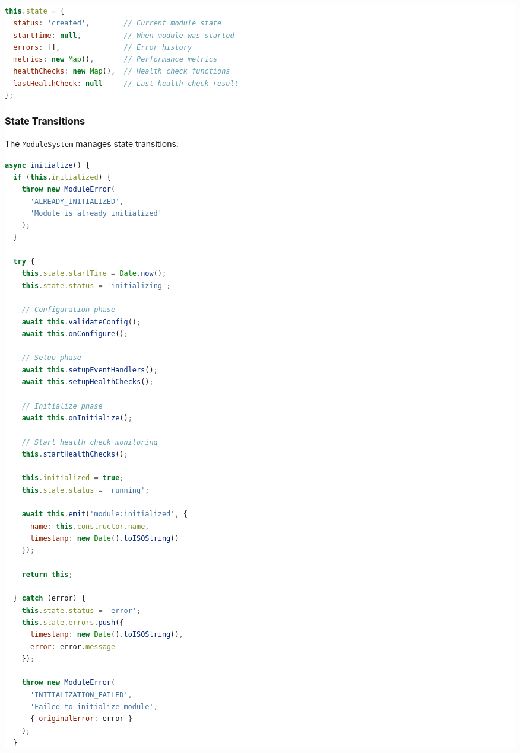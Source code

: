 ```javascript
this.state = {
  status: 'created',        // Current module state
  startTime: null,          // When module was started
  errors: [],               // Error history
  metrics: new Map(),       // Performance metrics
  healthChecks: new Map(),  // Health check functions
  lastHealthCheck: null     // Last health check result
};
```

### State Transitions

The `ModuleSystem` manages state transitions:

```javascript
async initialize() {
  if (this.initialized) {
    throw new ModuleError(
      'ALREADY_INITIALIZED',
      'Module is already initialized'
    );
  }

  try {
    this.state.startTime = Date.now();
    this.state.status = 'initializing';

    // Configuration phase
    await this.validateConfig();
    await this.onConfigure();

    // Setup phase
    await this.setupEventHandlers();
    await this.setupHealthChecks();

    // Initialize phase
    await this.onInitialize();

    // Start health check monitoring
    this.startHealthChecks();
    
    this.initialized = true;
    this.state.status = 'running';

    await this.emit('module:initialized', {
      name: this.constructor.name,
      timestamp: new Date().toISOString()
    });

    return this;

  } catch (error) {
    this.state.status = 'error';
    this.state.errors.push({
      timestamp: new Date().toISOString(),
      error: error.message
    });

    throw new ModuleError(
      'INITIALIZATION_FAILED',
      'Failed to initialize module',
      { originalError: error }
    );
  }
```